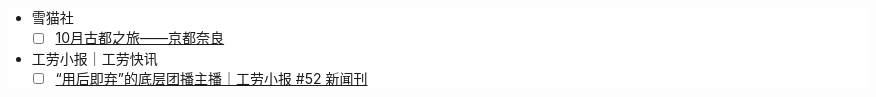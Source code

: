 - 雪猫社
  - [ ] [10月古都之旅——京都奈良](https://www.yukicat.net/3276/)
- 工劳小报｜工劳快讯
  - [ ] [“用后即弃”的底层团播主播｜工劳小报 #52 新闻刊](https://feed.laborinfocn7.com/issue52-news/)
